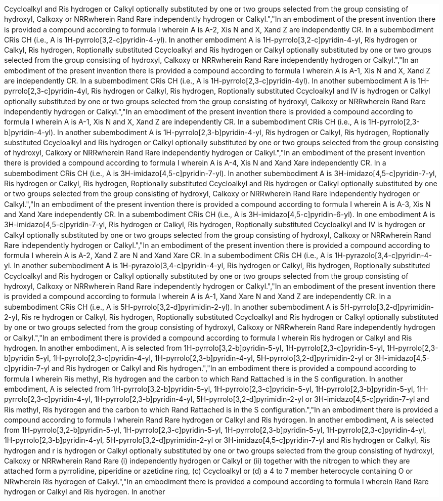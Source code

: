 Ccycloalkyl and Ris hydrogen or Calkyl optionally substituted by one or two groups selected from the group consisting of hydroxyl, Calkoxy or NRRwherein Rand Rare independently hydrogen or Calkyl.","In an embodiment of the present invention there is provided a compound according to formula I wherein A is A-2, Xis N and X, Xand Z are independently CR. In a subembodiment CRis CH (i.e., A is 1H-pyrrolo[3,2-c]pyridin-4-yl). In another embodiment A is 1H-pyrrolo[3,2-c]pyridin-4-yl, Ris hydrogen or Calkyl, Ris hydrogen, Roptionally substituted Ccycloalkyl and Ris hydrogen or Calkyl optionally substituted by one or two groups selected from the group consisting of hydroxyl, Calkoxy or NRRwherein Rand Rare independently hydrogen or Calkyl.","In an embodiment of the present invention there is provided a compound according to formula I wherein A is A-1, Xis N and X, Xand Z are independently CR. In a subembodiment CRis CH (i.e., A is 1H-pyrrolo[2,3-c]pyridin-4yl). In another subembodiment A is 1H-pyrrolo[2,3-c]pyridin-4yl, Ris hydrogen or Calkyl, Ris hydrogen, Roptionally substituted Ccycloalkyl and IV is hydrogen or Calkyl optionally substituted by one or two groups selected from the group consisting of hydroxyl, Calkoxy or NRRwherein Rand Rare independently hydrogen or Calkyl.","In an embodiment of the present invention there is provided a compound according to formula I wherein A is A-1, Xis N and X, Xand Z are independently CR. In a subembodiment CRis CH (i.e., A is 1H-pyrrolo[2,3-b]pyridin-4-yl). In another subembodiment A is 1H-pyrrolo[2,3-b]pyridin-4-yl, Ris hydrogen or Calkyl, Ris hydrogen, Roptionally substituted Ccycloalkyl and Ris hydrogen or Calkyl optionally substituted by one or two groups selected from the group consisting of hydroxyl, Calkoxy or NRRwherein Rand Rare independently hydrogen or Calkyl.","In an embodiment of the present invention there is provided a compound according to formula I wherein A is A-4, Xis N and Xand Xare independently CR. In a subembodiment CRis CH (i.e., A is 3H-imidazo[4,5-c]pyridin-7-yl). In another subembodiment A is 3H-imidazo[4,5-c]pyridin-7-yl, Ris hydrogen or Calkyl, Ris hydrogen, Roptionally substituted Ccycloalkyl and Ris hydrogen or Calkyl optionally substituted by one or two groups selected from the group consisting of hydroxyl, Calkoxy or NRRwherein Rand Rare independently hydrogen or Calkyl.","In an embodiment of the present invention there is provided a compound according to formula I wherein A is A-3, Xis N and Xand Xare independently CR. In a subembodiment CRis CH (i.e., A is 3H-imidazo[4,5-c]pyridin-6-yl). In one embodiment A is 3H-imidazo[4,5-c]pyridin-7-yl, Ris hydrogen or Calkyl, Ris hydrogen, Roptionally substituted Ccycloalkyl and IV is hydrogen or Calkyl optionally substituted by one or two groups selected from the group consisting of hydroxyl, Calkoxy or NRRwherein Rand Rare independently hydrogen or Calkyl.","In an embodiment of the present invention there is provided a compound according to formula I wherein A is A-2, Xand Z are N and Xand Xare CR. In a subembodiment CRis CH (i.e., A is 1H-pyrazolo[3,4-c]pyridin-4-yl. In another subembodiment A is 1H-pyrazolo[3,4-c]pyridin-4-yl, Ris hydrogen or Calkyl, Ris hydrogen, Roptionally substituted Ccycloalkyl and Ris hydrogen or Calkyl optionally substituted by one or two groups selected from the group consisting of hydroxyl, Calkoxy or NRRwherein Rand Rare independently hydrogen or Calkyl.","In an embodiment of the present invention there is provided a compound according to formula I wherein A is A-1, Xand Xare N and Xand Z are independently CR. In a subembodiment CRis CH (i.e., A is 5H-pyrrolo[3,2-d]pyrimidin-2-yl). In another subembodiment A is 5H-pyrrolo[3,2-d]pyrimidin-2-yl, Ris re hydrogen or Calkyl, Ris hydrogen, Roptionally substituted Ccycloalkyl and Ris hydrogen or Calkyl optionally substituted by one or two groups selected from the group consisting of hydroxyl, Calkoxy or NRRwherein Rand Rare independently hydrogen or Calkyl.","In an embodiment there is provided a compound according to formula I wherein Ris hydrogen or Calkyl and Ris hydrogen. In another embodiment, A is selected from 1H-pyrrolo[3,2-b]pyridin-5-yl, 1H-pyrrolo[2,3-c]pyridin-5-yl, 1H-pyrrolo[2,3-b]pyridin 5-yl, 1H-pyrrolo[2,3-c]pyridin-4-yl, 1H-pyrrolo[2,3-b]pyridin-4-yl, 5H-pyrrolo[3,2-d]pyrimidin-2-yl or 3H-imidazo[4,5-c]pyridin-7-yl and Ris hydrogen or Calkyl and Ris hydrogen.","In an embodiment there is provided a compound according to formula I wherein Ris methyl, Ris hydrogen and the carbon to which Rand Rattached is in the S configuration. In another embodiment, A is selected from 1H-pyrrolo[3,2-b]pyridin-5-yl, 1H-pyrrolo[2,3-c]pyridin-5-yl, 1H-pyrrolo[2,3-b]pyridin-5-yl, 1H-pyrrolo[2,3-c]pyridin-4-yl, 1H-pyrrolo[2,3-b]pyridin-4-yl, 5H-pyrrolo[3,2-d]pyrimidin-2-yl or 3H-imidazo[4,5-c]pyridin-7-yl and Ris methyl, Ris hydrogen and the carbon to which Rand Rattached is in the S configuration.","In an embodiment there is provided a compound according to formula I wherein Rand Rare hydrogen or Calkyl and Ris hydrogen. In another embodiment, A is selected from 1H-pyrrolo[3,2-b]pyridin-5-yl, 1H-pyrrolo[2,3-c]pyridin-5-yl, 1H-pyrrolo[2,3-b]pyridin-5-yl, 1H-pyrrolo[2,3-c]pyridin-4-yl, 1H-pyrrolo[2,3-b]pyridin-4-yl, 5H-pyrrolo[3,2-d]pyrimidin-2-yl or 3H-imidazo[4,5-c]pyridin-7-yl and Ris hydrogen or Calkyl, Ris hydrogen and r is hydrogen or Calkyl optionally substituted by one or two groups selected from the group consisting of hydroxyl, Calkoxy or NRRwherein Rand Rare (i) independently hydrogen or Calkyl or (ii) together with the nitrogen to which they are attached form a pyrrolidine, piperidine or azetidine ring, (c) Ccycloalkyl or (d) a 4 to 7 member heterocycle containing O or NRwherein Ris hydrogen of Calkyl.","In an embodiment there is provided a compound according to formula I wherein Rand Rare hydrogen or Calkyl and Ris hydrogen. In another